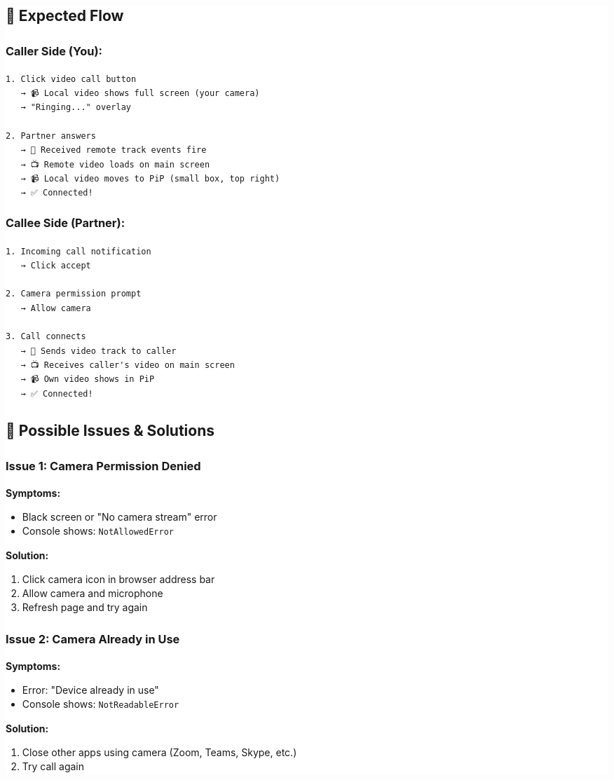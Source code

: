 ## 🎯 Expected Flow

### **Caller Side (You):**
```
1. Click video call button
   → 📹 Local video shows full screen (your camera)
   → "Ringing..." overlay

2. Partner answers
   → 🎥 Received remote track events fire
   → 📺 Remote video loads on main screen
   → 📹 Local video moves to PiP (small box, top right)
   → ✅ Connected!
```

### **Callee Side (Partner):**
```
1. Incoming call notification
   → Click accept

2. Camera permission prompt
   → Allow camera

3. Call connects
   → 🎥 Sends video track to caller
   → 📺 Receives caller's video on main screen
   → 📹 Own video shows in PiP
   → ✅ Connected!
```

## 🔧 Possible Issues & Solutions

### **Issue 1: Camera Permission Denied**
**Symptoms:**
- Black screen or "No camera stream" error
- Console shows: `NotAllowedError`

**Solution:**
1. Click camera icon in browser address bar
2. Allow camera and microphone
3. Refresh page and try again

### **Issue 2: Camera Already in Use**
**Symptoms:**
- Error: "Device already in use"
- Console shows: `NotReadableError`

**Solution:**
1. Close other apps using camera (Zoom, Teams, Skype, etc.)
2. Try call again
